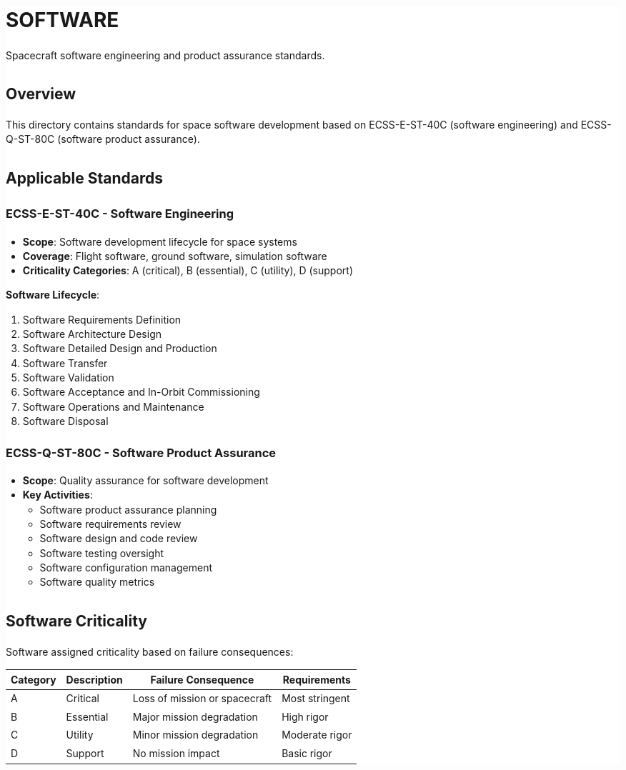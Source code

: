 # SOFTWARE

Spacecraft software engineering and product assurance standards.

## Overview

This directory contains standards for space software development based on ECSS-E-ST-40C (software engineering) and ECSS-Q-ST-80C (software product assurance).

## Applicable Standards

### ECSS-E-ST-40C - Software Engineering
- **Scope**: Software development lifecycle for space systems
- **Coverage**: Flight software, ground software, simulation software
- **Criticality Categories**: A (critical), B (essential), C (utility), D (support)

**Software Lifecycle**:
1. Software Requirements Definition
2. Software Architecture Design
3. Software Detailed Design and Production
4. Software Transfer
5. Software Validation
6. Software Acceptance and In-Orbit Commissioning
7. Software Operations and Maintenance
8. Software Disposal

### ECSS-Q-ST-80C - Software Product Assurance
- **Scope**: Quality assurance for software development
- **Key Activities**:
  - Software product assurance planning
  - Software requirements review
  - Software design and code review
  - Software testing oversight
  - Software configuration management
  - Software quality metrics

## Software Criticality

Software assigned criticality based on failure consequences:

| Category | Description | Failure Consequence | Requirements |
|----------|-------------|---------------------|--------------|
| A | Critical | Loss of mission or spacecraft | Most stringent |
| B | Essential | Major mission degradation | High rigor |
| C | Utility | Minor mission degradation | Moderate rigor |
| D | Support | No mission impact | Basic rigor |
